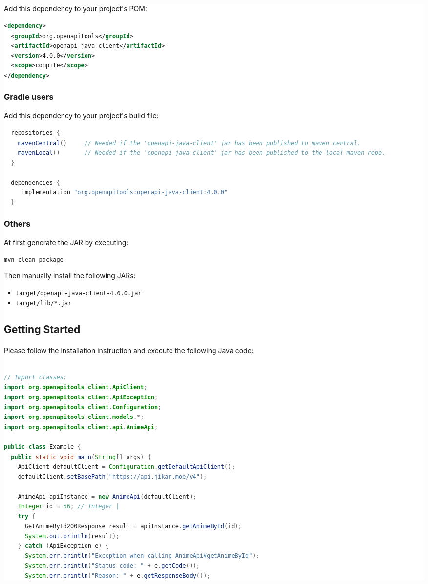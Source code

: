 Add this dependency to your project's POM:

```xml
<dependency>
  <groupId>org.openapitools</groupId>
  <artifactId>openapi-java-client</artifactId>
  <version>4.0.0</version>
  <scope>compile</scope>
</dependency>
```

### Gradle users

Add this dependency to your project's build file:

```groovy
  repositories {
    mavenCentral()     // Needed if the 'openapi-java-client' jar has been published to maven central.
    mavenLocal()       // Needed if the 'openapi-java-client' jar has been published to the local maven repo.
  }

  dependencies {
     implementation "org.openapitools:openapi-java-client:4.0.0"
  }
```

### Others

At first generate the JAR by executing:

```shell
mvn clean package
```

Then manually install the following JARs:

* `target/openapi-java-client-4.0.0.jar`
* `target/lib/*.jar`

## Getting Started

Please follow the [installation](#installation) instruction and execute the following Java code:

```java

// Import classes:
import org.openapitools.client.ApiClient;
import org.openapitools.client.ApiException;
import org.openapitools.client.Configuration;
import org.openapitools.client.models.*;
import org.openapitools.client.api.AnimeApi;

public class Example {
  public static void main(String[] args) {
    ApiClient defaultClient = Configuration.getDefaultApiClient();
    defaultClient.setBasePath("https://api.jikan.moe/v4");

    AnimeApi apiInstance = new AnimeApi(defaultClient);
    Integer id = 56; // Integer | 
    try {
      GetAnimeById200Response result = apiInstance.getAnimeById(id);
      System.out.println(result);
    } catch (ApiException e) {
      System.err.println("Exception when calling AnimeApi#getAnimeById");
      System.err.println("Status code: " + e.getCode());
      System.err.println("Reason: " + e.getResponseBody());
```